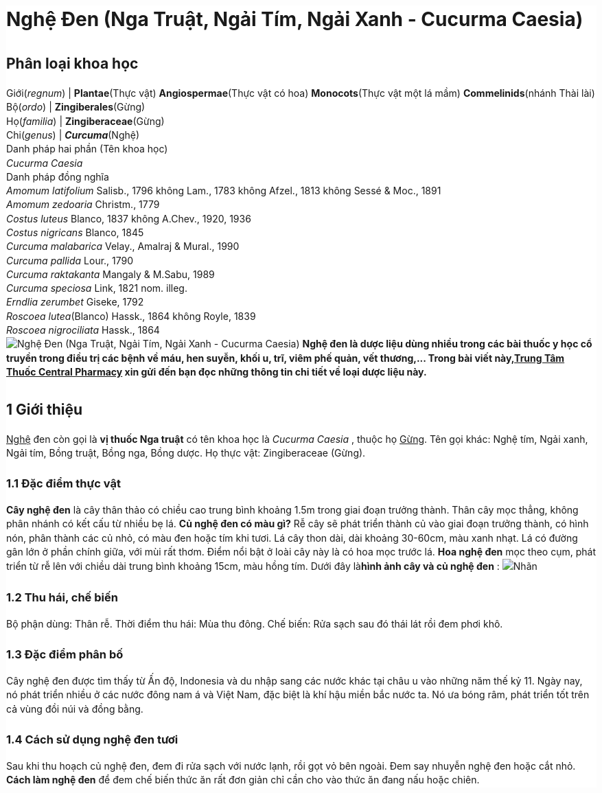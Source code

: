 # Nghệ Đen (Nga Truật, Ngải Tím, Ngải Xanh - Cucurma Caesia)

Phân loại khoa học  
---  
Giới(_regnum_) |  **Plantae**(Thực vật) **Angiospermae**(Thực vật có hoa) **Monocots**(Thực vật một lá mầm) **Commelinids**(nhánh Thài lài)  
Bộ(_ordo_) | **Zingiberales**(Gừng)  
Họ(_familia_) | **Zingiberaceae**(Gừng)  
Chi(_genus_) | _**Curcuma**_(Nghệ)  
Danh pháp hai phần (Tên khoa học)  
_Cucurma Caesia_  
Danh pháp đồng nghĩa  
_Amomum latifolium_ Salisb., 1796 không Lam., 1783 không Afzel., 1813 không Sessé & Moc., 1891  
_Amomum zedoaria_ Christm., 1779  
_Costus luteus_ Blanco, 1837 không A.Chev., 1920, 1936  
_Costus nigricans_ Blanco, 1845  
_Curcuma malabarica_ Velay., Amalraj & Mural., 1990  
_Curcuma pallida_ Lour., 1790  
_Curcuma raktakanta_ Mangaly & M.Sabu, 1989  
_Curcuma speciosa_ Link, 1821 nom. illeg.  
_Erndlia zerumbet_ Giseke, 1792  
_Roscoea lutea_(Blanco) Hassk., 1864 không Royle, 1839  
_Roscoea nigrociliata_ Hassk., 1864  
![Nghệ Đen \(Nga Truật, Ngải Tím, Ngải Xanh - Cucurma Caesia\)](https://trungtamthuoc.com/images/others/nghe-den-1-6748.jpg)
**Nghệ đen là dược liệu dùng nhiều trong các bài thuốc y học cổ truyền trong điều trị các bệnh về máu, hen suyễn, khối u, trĩ, viêm phế quản, vết thương,... Trong bài viết này,[Trung Tâm Thuốc Central Pharmacy](https://trungtamthuoc.com/ "Trung Tâm Thuốc Central Pharmacy") xin gửi đến bạn đọc những thông tin chi tiết về loại dược liệu này.**
##  1 Giới thiệu
[Nghệ](https://trungtamthuoc.com/hoat-chat/nghe "Nghệ") đen còn gọi là **vị thuốc Nga truật** có tên khoa học là _Cucurma Caesia_ , thuộc họ [Gừng](https://trungtamthuoc.com/hoat-chat/gung "Gừng").
Tên gọi khác: Nghệ tím, Ngải xanh, Ngải tím, Bồng truật, Bồng nga, Bồng dược.
Họ thực vật: Zingiberaceae (Gừng).
### 1.1 Đặc điểm thực vật
**Cây nghệ đen** là cây thân thảo có chiều cao trung bình khoảng 1.5m trong giai đoạn trưởng thành. Thân cây mọc thẳng, không phân nhánh có kết cấu từ nhiều bẹ lá.
**Củ nghệ đen có màu gì?** Rễ cây sẽ phát triển thành củ vào giai đoạn trưởng thành, có hình nón, phân thành các củ nhỏ, có màu đen hoặc tím khi tươi.
Lá cây thon dài, dài khoảng 30-60cm, màu xanh nhạt. Lá có đường gân lớn ở phần chính giữa, với mùi rất thơm.
Điểm nổi bật ở loài cây này là có hoa mọc trước lá. **Hoa nghệ đen** mọc theo cụm, phát triển từ rễ lên với chiều dài trung bình khoảng 15cm, màu hồng tím.
Dưới đây là**hình ảnh cây và củ nghệ đen** :
![](https://trungtamthuoc.com/images/item/nghe-den-2.jpg)Nhãn
### 1.2 Thu hái, chế biến
Bộ phận dùng: Thân rễ.
Thời điểm thu hái: Mùa thu đông.
Chế biến: Rửa sạch sau đó thái lát rồi đem phơi khô.
### 1.3 Đặc điểm phân bố 
Cây nghệ đen được tìm thấy từ Ấn độ, Indonesia và du nhập sang các nước khác tại châu u vào những năm thế kỷ 11. Ngày nay, nó phát triển nhiều ở các nước đông nam á và Việt Nam, đặc biệt là khí hậu miền bắc nước ta. Nó ưa bóng râm, phát triển tốt trên cả vùng đồi núi và đồng bằng.
### 1.4 Cách sử dụng nghệ đen tươi
Sau khi thu hoạch củ nghệ đen, đem đi rửa sạch với nước lạnh, rồi gọt vỏ bên ngoài. Đem say nhuyễn nghệ đen hoặc cắt nhỏ. **Cách làm nghệ đen** để đem chế biến thức ăn rất đơn giản chỉ cần cho vào thức ăn đang nấu hoặc chiên.